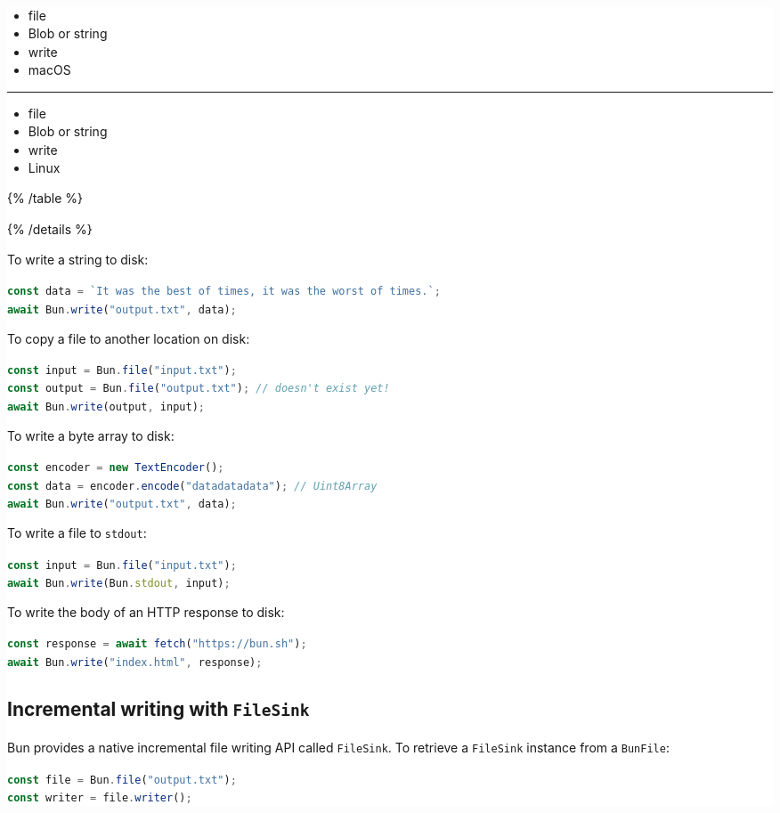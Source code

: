 - file
- Blob or string
- write
- macOS

---

- file
- Blob or string
- write
- Linux

{% /table %}

{% /details %}

To write a string to disk:

```ts
const data = `It was the best of times, it was the worst of times.`;
await Bun.write("output.txt", data);
```

To copy a file to another location on disk:

```js
const input = Bun.file("input.txt");
const output = Bun.file("output.txt"); // doesn't exist yet!
await Bun.write(output, input);
```

To write a byte array to disk:

```ts
const encoder = new TextEncoder();
const data = encoder.encode("datadatadata"); // Uint8Array
await Bun.write("output.txt", data);
```

To write a file to `stdout`:

```ts
const input = Bun.file("input.txt");
await Bun.write(Bun.stdout, input);
```

To write the body of an HTTP response to disk:

```ts
const response = await fetch("https://bun.sh");
await Bun.write("index.html", response);
```

## Incremental writing with `FileSink`

Bun provides a native incremental file writing API called `FileSink`. To retrieve a `FileSink` instance from a `BunFile`:

```ts
const file = Bun.file("output.txt");
const writer = file.writer();
```

